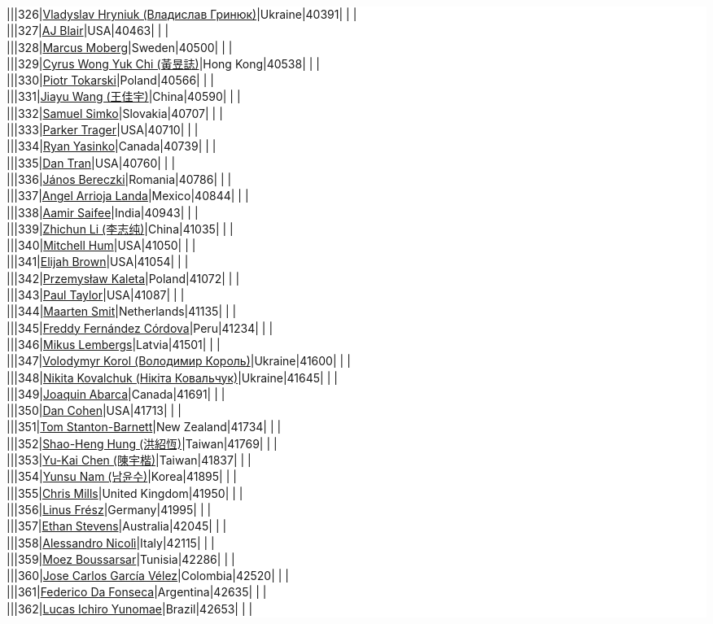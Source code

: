 |||326|[Vladyslav Hryniuk (Владислав Гринюк)](https://www.worldcubeassociation.org/persons/2016HRYN02)|Ukraine|40391|  |  |  
|||327|[AJ Blair](https://www.worldcubeassociation.org/persons/2009BLAI01)|USA|40463|  |  |  
|||328|[Marcus Moberg](https://www.worldcubeassociation.org/persons/2016MOBE01)|Sweden|40500|  |  |  
|||329|[Cyrus Wong Yuk Chi (黃昱誌)](https://www.worldcubeassociation.org/persons/2015CHIC01)|Hong Kong|40538|  |  |  
|||330|[Piotr Tokarski](https://www.worldcubeassociation.org/persons/2013TOKA01)|Poland|40566|  |  |  
|||331|[Jiayu Wang (王佳宇)](https://www.worldcubeassociation.org/persons/2010WANG53)|China|40590|  |  |  
|||332|[Samuel Simko](https://www.worldcubeassociation.org/persons/2016SIMK01)|Slovakia|40707|  |  |  
|||333|[Parker Trager](https://www.worldcubeassociation.org/persons/2016TRAG01)|USA|40710|  |  |  
|||334|[Ryan Yasinko](https://www.worldcubeassociation.org/persons/2015YASI02)|Canada|40739|  |  |  
|||335|[Dan Tran](https://www.worldcubeassociation.org/persons/2015TRAN07)|USA|40760|  |  |  
|||336|[János Bereczki](https://www.worldcubeassociation.org/persons/2018BERE01)|Romania|40786|  |  |  
|||337|[Angel Arrioja Landa](https://www.worldcubeassociation.org/persons/2010LAND01)|Mexico|40844|  |  |  
|||338|[Aamir Saifee](https://www.worldcubeassociation.org/persons/2015SAIF01)|India|40943|  |  |  
|||339|[Zhichun Li (李志纯)](https://www.worldcubeassociation.org/persons/2017LIZH13)|China|41035|  |  |  
|||340|[Mitchell Hum](https://www.worldcubeassociation.org/persons/2017HUMM01)|USA|41050|  |  |  
|||341|[Elijah Brown](https://www.worldcubeassociation.org/persons/2015BROW03)|USA|41054|  |  |  
|||342|[Przemysław Kaleta](https://www.worldcubeassociation.org/persons/2012KALE01)|Poland|41072|  |  |  
|||343|[Paul Taylor](https://www.worldcubeassociation.org/persons/2016TAYL02)|USA|41087|  |  |  
|||344|[Maarten Smit](https://www.worldcubeassociation.org/persons/2008SMIT04)|Netherlands|41135|  |  |  
|||345|[Freddy Fernández Córdova](https://www.worldcubeassociation.org/persons/2014CORD04)|Peru|41234|  |  |  
|||346|[Mikus Lembergs](https://www.worldcubeassociation.org/persons/2017LEMB02)|Latvia|41501|  |  |  
|||347|[Volodymyr Korol (Володимир Король)](https://www.worldcubeassociation.org/persons/2015KORO02)|Ukraine|41600|  |  |  
|||348|[Nikita Kovalchuk (Нікіта Ковальчук)](https://www.worldcubeassociation.org/persons/2015KOVA07)|Ukraine|41645|  |  |  
|||349|[Joaquin Abarca](https://www.worldcubeassociation.org/persons/2017ABAR02)|Canada|41691|  |  |  
|||350|[Dan Cohen](https://www.worldcubeassociation.org/persons/2007COHE01)|USA|41713|  |  |  
|||351|[Tom Stanton-Barnett](https://www.worldcubeassociation.org/persons/2016STAN05)|New Zealand|41734|  |  |  
|||352|[Shao-Heng Hung (洪紹恆)](https://www.worldcubeassociation.org/persons/2011HUNG02)|Taiwan|41769|  |  |  
|||353|[Yu-Kai Chen (陳宇楷)](https://www.worldcubeassociation.org/persons/2015CHEN56)|Taiwan|41837|  |  |  
|||354|[Yunsu Nam (남윤수)](https://www.worldcubeassociation.org/persons/2008YUNS02)|Korea|41895|  |  |  
|||355|[Chris Mills](https://www.worldcubeassociation.org/persons/2014MILL04)|United Kingdom|41950|  |  |  
|||356|[Linus Frész](https://www.worldcubeassociation.org/persons/2011FRES01)|Germany|41995|  |  |  
|||357|[Ethan Stevens](https://www.worldcubeassociation.org/persons/2015STEV03)|Australia|42045|  |  |  
|||358|[Alessandro Nicolì](https://www.worldcubeassociation.org/persons/2012NICO02)|Italy|42115|  |  |  
|||359|[Moez Boussarsar](https://www.worldcubeassociation.org/persons/2015BOUS02)|Tunisia|42286|  |  |  
|||360|[Jose Carlos García Vélez](https://www.worldcubeassociation.org/persons/2016VELE01)|Colombia|42520|  |  |  
|||361|[Federico Da Fonseca](https://www.worldcubeassociation.org/persons/2015FONS02)|Argentina|42635|  |  |  
|||362|[Lucas Ichiro Yunomae](https://www.worldcubeassociation.org/persons/2014YUNO01)|Brazil|42653|  |  |  